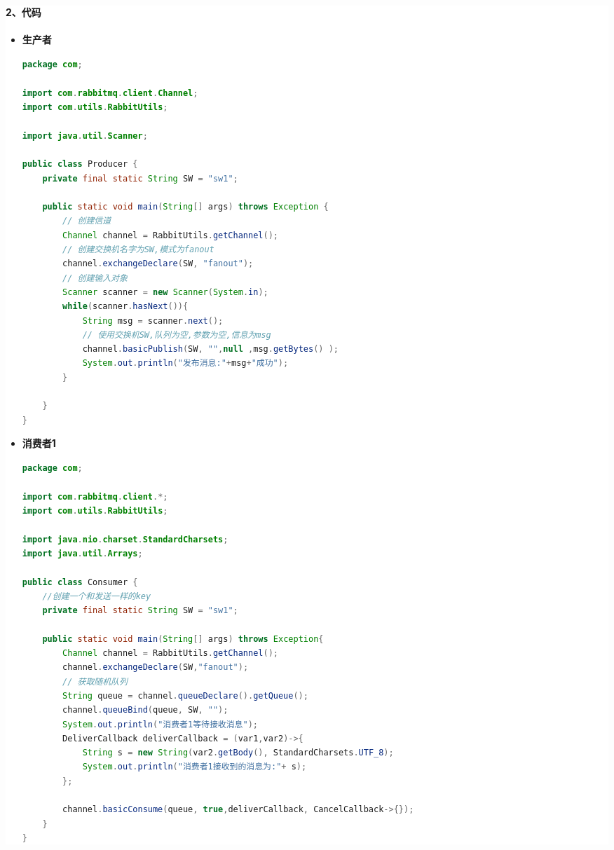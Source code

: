 #### 2、代码

- **生产者**

  ```java
  package com;
  
  import com.rabbitmq.client.Channel;
  import com.utils.RabbitUtils;
  
  import java.util.Scanner;
  
  public class Producer {
      private final static String SW = "sw1";
  
      public static void main(String[] args) throws Exception {
          // 创建信道
          Channel channel = RabbitUtils.getChannel();
          // 创建交换机名字为SW,模式为fanout
          channel.exchangeDeclare(SW, "fanout");
          // 创建输入对象
          Scanner scanner = new Scanner(System.in);
          while(scanner.hasNext()){
              String msg = scanner.next();
              // 使用交换机SW,队列为空,参数为空,信息为msg
              channel.basicPublish(SW, "",null ,msg.getBytes() );
              System.out.println("发布消息:"+msg+"成功");
          }
  
      }
  }
  ```

- **消费者1**

  ```java
  package com;
  
  import com.rabbitmq.client.*;
  import com.utils.RabbitUtils;
  
  import java.nio.charset.StandardCharsets;
  import java.util.Arrays;
  
  public class Consumer {
      //创建一个和发送一样的key
      private final static String SW = "sw1";
  
      public static void main(String[] args) throws Exception{
          Channel channel = RabbitUtils.getChannel();
          channel.exchangeDeclare(SW,"fanout");
          // 获取随机队列
          String queue = channel.queueDeclare().getQueue();
          channel.queueBind(queue, SW, "");
          System.out.println("消费者1等待接收消息");
          DeliverCallback deliverCallback = (var1,var2)->{
              String s = new String(var2.getBody(), StandardCharsets.UTF_8);
              System.out.println("消费者1接收到的消息为:"+ s);
          };
  
          channel.basicConsume(queue, true,deliverCallback, CancelCallback->{});
      }
  }
  ```
